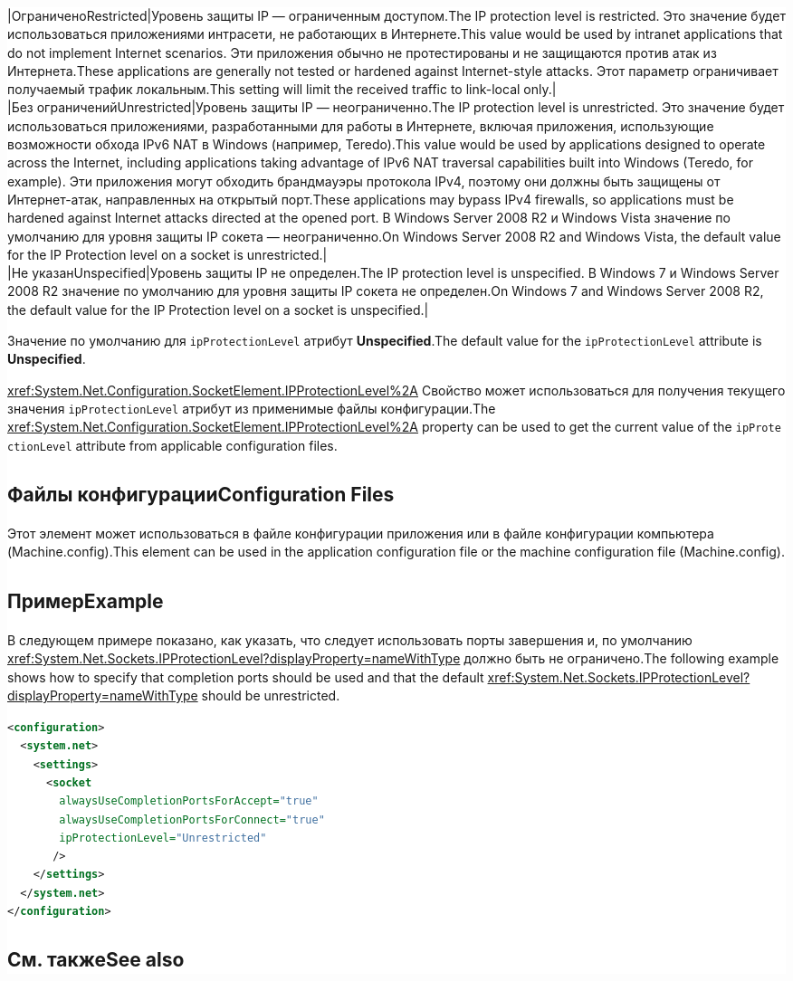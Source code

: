 |<span data-ttu-id="ade51-151">Ограничено</span><span class="sxs-lookup"><span data-stu-id="ade51-151">Restricted</span></span>|<span data-ttu-id="ade51-152">Уровень защиты IP — ограниченным доступом.</span><span class="sxs-lookup"><span data-stu-id="ade51-152">The IP protection level is restricted.</span></span> <span data-ttu-id="ade51-153">Это значение будет использоваться приложениями интрасети, не работающих в Интернете.</span><span class="sxs-lookup"><span data-stu-id="ade51-153">This value would be used by intranet applications that do not implement Internet scenarios.</span></span> <span data-ttu-id="ade51-154">Эти приложения обычно не протестированы и не защищаются против атак из Интернета.</span><span class="sxs-lookup"><span data-stu-id="ade51-154">These applications are generally not tested or hardened against Internet-style attacks.</span></span> <span data-ttu-id="ade51-155">Этот параметр ограничивает получаемый трафик локальным.</span><span class="sxs-lookup"><span data-stu-id="ade51-155">This setting will limit the received traffic to link-local only.</span></span>|  
|<span data-ttu-id="ade51-156">Без ограничений</span><span class="sxs-lookup"><span data-stu-id="ade51-156">Unrestricted</span></span>|<span data-ttu-id="ade51-157">Уровень защиты IP — неограниченно.</span><span class="sxs-lookup"><span data-stu-id="ade51-157">The IP protection level is unrestricted.</span></span> <span data-ttu-id="ade51-158">Это значение будет использоваться приложениями, разработанными для работы в Интернете, включая приложения, использующие возможности обхода IPv6 NAT в Windows (например, Teredo).</span><span class="sxs-lookup"><span data-stu-id="ade51-158">This value would be used by applications designed to operate across the Internet, including applications taking advantage of IPv6 NAT traversal capabilities built into Windows (Teredo, for example).</span></span> <span data-ttu-id="ade51-159">Эти приложения могут обходить брандмауэры протокола IPv4, поэтому они должны быть защищены от Интернет-атак, направленных на открытый порт.</span><span class="sxs-lookup"><span data-stu-id="ade51-159">These applications may bypass IPv4 firewalls, so applications must be hardened against Internet attacks directed at the opened port.</span></span> <span data-ttu-id="ade51-160">В Windows Server 2008 R2 и Windows Vista значение по умолчанию для уровня защиты IP сокета — неограниченно.</span><span class="sxs-lookup"><span data-stu-id="ade51-160">On Windows Server 2008 R2 and Windows Vista, the default value for the IP Protection level on a socket is unrestricted.</span></span>|  
|<span data-ttu-id="ade51-161">Не указан</span><span class="sxs-lookup"><span data-stu-id="ade51-161">Unspecified</span></span>|<span data-ttu-id="ade51-162">Уровень защиты IP не определен.</span><span class="sxs-lookup"><span data-stu-id="ade51-162">The IP protection level is unspecified.</span></span> <span data-ttu-id="ade51-163">В Windows 7 и Windows Server 2008 R2 значение по умолчанию для уровня защиты IP сокета не определен.</span><span class="sxs-lookup"><span data-stu-id="ade51-163">On Windows 7 and Windows Server 2008 R2, the default value for the IP Protection level on a socket is unspecified.</span></span>|  
  
 <span data-ttu-id="ade51-164">Значение по умолчанию для `ipProtectionLevel` атрибут **Unspecified**.</span><span class="sxs-lookup"><span data-stu-id="ade51-164">The default value for the `ipProtectionLevel` attribute is **Unspecified**.</span></span>  
  
 <span data-ttu-id="ade51-165"><xref:System.Net.Configuration.SocketElement.IPProtectionLevel%2A> Свойство может использоваться для получения текущего значения `ipProtectionLevel` атрибут из применимые файлы конфигурации.</span><span class="sxs-lookup"><span data-stu-id="ade51-165">The <xref:System.Net.Configuration.SocketElement.IPProtectionLevel%2A> property can be used to get the current value of the `ipProtectionLevel` attribute from applicable configuration files.</span></span>  
  
## <a name="configuration-files"></a><span data-ttu-id="ade51-166">Файлы конфигурации</span><span class="sxs-lookup"><span data-stu-id="ade51-166">Configuration Files</span></span>  
 <span data-ttu-id="ade51-167">Этот элемент может использоваться в файле конфигурации приложения или в файле конфигурации компьютера (Machine.config).</span><span class="sxs-lookup"><span data-stu-id="ade51-167">This element can be used in the application configuration file or the machine configuration file (Machine.config).</span></span>  
  
## <a name="example"></a><span data-ttu-id="ade51-168">Пример</span><span class="sxs-lookup"><span data-stu-id="ade51-168">Example</span></span>  
 <span data-ttu-id="ade51-169">В следующем примере показано, как указать, что следует использовать порты завершения и, по умолчанию <xref:System.Net.Sockets.IPProtectionLevel?displayProperty=nameWithType> должно быть не ограничено.</span><span class="sxs-lookup"><span data-stu-id="ade51-169">The following example shows how to specify that completion ports should be used and that the default <xref:System.Net.Sockets.IPProtectionLevel?displayProperty=nameWithType> should be unrestricted.</span></span>  
  
```xml  
<configuration>  
  <system.net>  
    <settings>  
      <socket  
        alwaysUseCompletionPortsForAccept="true"  
        alwaysUseCompletionPortsForConnect="true"  
        ipProtectionLevel="Unrestricted"  
       />  
    </settings>  
  </system.net>  
</configuration>  
```  
  
## <a name="see-also"></a><span data-ttu-id="ade51-170">См. также</span><span class="sxs-lookup"><span data-stu-id="ade51-170">See also</span></span>
